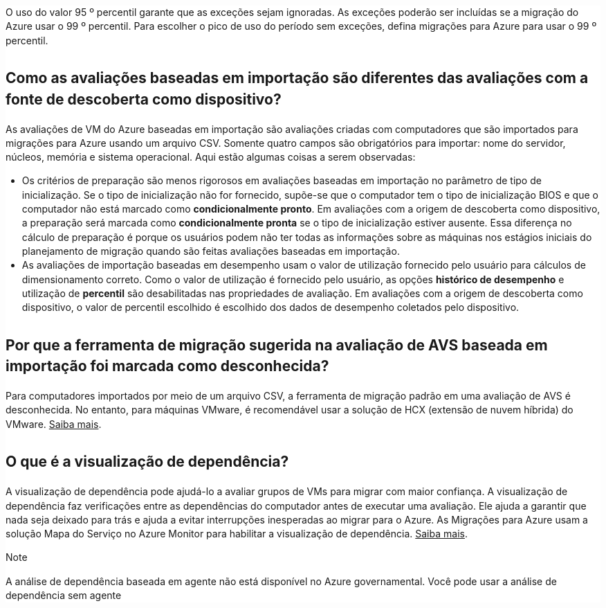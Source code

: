 O uso do valor 95 º percentil garante que as exceções sejam ignoradas. As exceções poderão ser incluídas se a migração do Azure usar o 99 º percentil. Para escolher o pico de uso do período sem exceções, defina migrações para Azure para usar o 99 º percentil.


## <a name="how-are-import-based-assessments-different-from-assessments-with-discovery-source-as-appliance"></a>Como as avaliações baseadas em importação são diferentes das avaliações com a fonte de descoberta como dispositivo?

As avaliações de VM do Azure baseadas em importação são avaliações criadas com computadores que são importados para migrações para Azure usando um arquivo CSV. Somente quatro campos são obrigatórios para importar: nome do servidor, núcleos, memória e sistema operacional. Aqui estão algumas coisas a serem observadas: 
 - Os critérios de preparação são menos rigorosos em avaliações baseadas em importação no parâmetro de tipo de inicialização. Se o tipo de inicialização não for fornecido, supõe-se que o computador tem o tipo de inicialização BIOS e que o computador não está marcado como **condicionalmente pronto**. Em avaliações com a origem de descoberta como dispositivo, a preparação será marcada como **condicionalmente pronta** se o tipo de inicialização estiver ausente. Essa diferença no cálculo de preparação é porque os usuários podem não ter todas as informações sobre as máquinas nos estágios iniciais do planejamento de migração quando são feitas avaliações baseadas em importação. 
 - As avaliações de importação baseadas em desempenho usam o valor de utilização fornecido pelo usuário para cálculos de dimensionamento correto. Como o valor de utilização é fornecido pelo usuário, as opções **histórico de desempenho** e utilização de **percentil** são desabilitadas nas propriedades de avaliação. Em avaliações com a origem de descoberta como dispositivo, o valor de percentil escolhido é escolhido dos dados de desempenho coletados pelo dispositivo.

## <a name="why-is-the-suggested-migration-tool-in-import-based-avs-assessment-marked-as-unknown"></a>Por que a ferramenta de migração sugerida na avaliação de AVS baseada em importação foi marcada como desconhecida?

Para computadores importados por meio de um arquivo CSV, a ferramenta de migração padrão em uma avaliação de AVS é desconhecida. No entanto, para máquinas VMware, é recomendável usar a solução de HCX (extensão de nuvem híbrida) do VMware. [Saiba mais](../azure-vmware/hybrid-cloud-extension-installation.md).


## <a name="what-is-dependency-visualization"></a>O que é a visualização de dependência?

A visualização de dependência pode ajudá-lo a avaliar grupos de VMs para migrar com maior confiança. A visualização de dependência faz verificações entre as dependências do computador antes de executar uma avaliação. Ele ajuda a garantir que nada seja deixado para trás e ajuda a evitar interrupções inesperadas ao migrar para o Azure. As Migrações para Azure usam a solução Mapa do Serviço no Azure Monitor para habilitar a visualização de dependência. [Saiba mais](concepts-dependency-visualization.md).

> [!NOTE]
> A análise de dependência baseada em agente não está disponível no Azure governamental. Você pode usar a análise de dependência sem agente
